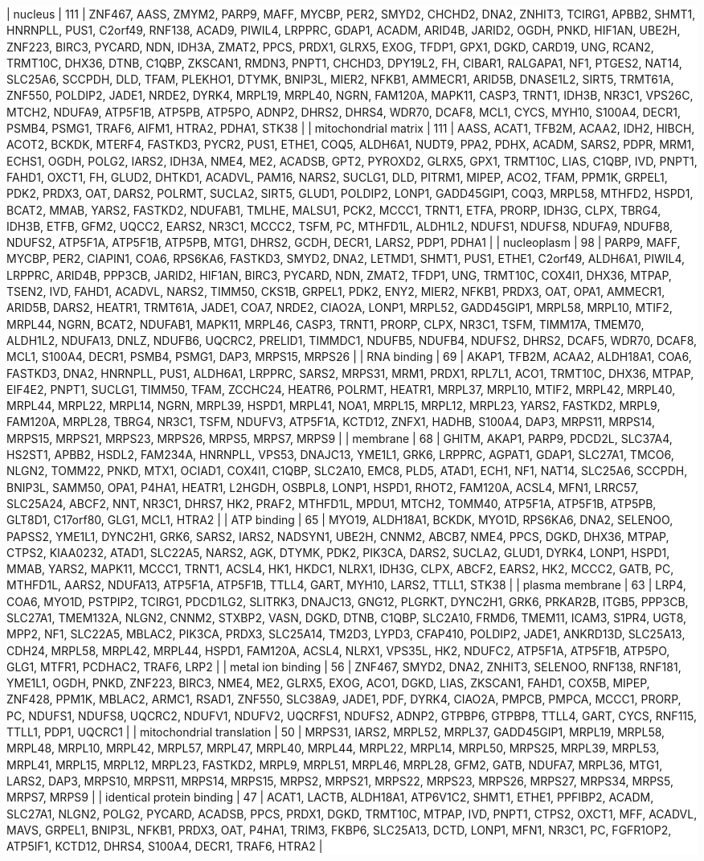 | nucleus | 111 | ZNF467, AASS, ZMYM2, PARP9, MAFF, MYCBP, PER2, SMYD2, CHCHD2, DNA2, ZNHIT3, TCIRG1, APBB2, SHMT1, HNRNPLL, PUS1, C2orf49, RNF138, ACAD9, PIWIL4, LRPPRC, GDAP1, ACADM, ARID4B, JARID2, OGDH, PNKD, HIF1AN, UBE2H, ZNF223, BIRC3, PYCARD, NDN, IDH3A, ZMAT2, PPCS, PRDX1, GLRX5, EXOG, TFDP1, GPX1, DGKD, CARD19, UNG, RCAN2, TRMT10C, DHX36, DTNB, C1QBP, ZKSCAN1, RMDN3, PNPT1, CHCHD3, DPY19L2, FH, CIBAR1, RALGAPA1, NF1, PTGES2, NAT14, SLC25A6, SCCPDH, DLD, TFAM, PLEKHO1, DTYMK, BNIP3L, MIER2, NFKB1, AMMECR1, ARID5B, DNASE1L2, SIRT5, TRMT61A, ZNF550, POLDIP2, JADE1, NRDE2, DYRK4, MRPL19, MRPL40, NGRN, FAM120A, MAPK11, CASP3, TRNT1, IDH3B, NR3C1, VPS26C, MTCH2, NDUFA9, ATP5F1B, ATP5PB, ATP5PO, ADNP2, DHRS2, DHRS4, WDR70, DCAF8, MCL1, CYCS, MYH10, S100A4, DECR1, PSMB4, PSMG1, TRAF6, AIFM1, HTRA2, PDHA1, STK38 |
| mitochondrial matrix | 111 | AASS, ACAT1, TFB2M, ACAA2, IDH2, HIBCH, ACOT2, BCKDK, MTERF4, FASTKD3, PYCR2, PUS1, ETHE1, COQ5, ALDH6A1, NUDT9, PPA2, PDHX, ACADM, SARS2, PDPR, MRM1, ECHS1, OGDH, POLG2, IARS2, IDH3A, NME4, ME2, ACADSB, GPT2, PYROXD2, GLRX5, GPX1, TRMT10C, LIAS, C1QBP, IVD, PNPT1, FAHD1, OXCT1, FH, GLUD2, DHTKD1, ACADVL, PAM16, NARS2, SUCLG1, DLD, PITRM1, MIPEP, ACO2, TFAM, PPM1K, GRPEL1, PDK2, PRDX3, OAT, DARS2, POLRMT, SUCLA2, SIRT5, GLUD1, POLDIP2, LONP1, GADD45GIP1, COQ3, MRPL58, MTHFD2, HSPD1, BCAT2, MMAB, YARS2, FASTKD2, NDUFAB1, TMLHE, MALSU1, PCK2, MCCC1, TRNT1, ETFA, PRORP, IDH3G, CLPX, TBRG4, IDH3B, ETFB, GFM2, UQCC2, EARS2, NR3C1, MCCC2, TSFM, PC, MTHFD1L, ALDH1L2, NDUFS1, NDUFS8, NDUFA9, NDUFB8, NDUFS2, ATP5F1A, ATP5F1B, ATP5PB, MTG1, DHRS2, GCDH, DECR1, LARS2, PDP1, PDHA1 |
| nucleoplasm | 98 | PARP9, MAFF, MYCBP, PER2, CIAPIN1, COA6, RPS6KA6, FASTKD3, SMYD2, DNA2, LETMD1, SHMT1, PUS1, ETHE1, C2orf49, ALDH6A1, PIWIL4, LRPPRC, ARID4B, PPP3CB, JARID2, HIF1AN, BIRC3, PYCARD, NDN, ZMAT2, TFDP1, UNG, TRMT10C, COX4I1, DHX36, MTPAP, TSEN2, IVD, FAHD1, ACADVL, NARS2, TIMM50, CKS1B, GRPEL1, PDK2, ENY2, MIER2, NFKB1, PRDX3, OAT, OPA1, AMMECR1, ARID5B, DARS2, HEATR1, TRMT61A, JADE1, COA7, NRDE2, CIAO2A, LONP1, MRPL52, GADD45GIP1, MRPL58, MRPL10, MTIF2, MRPL44, NGRN, BCAT2, NDUFAB1, MAPK11, MRPL46, CASP3, TRNT1, PRORP, CLPX, NR3C1, TSFM, TIMM17A, TMEM70, ALDH1L2, NDUFA13, DNLZ, NDUFB6, UQCRC2, PRELID1, TIMMDC1, NDUFB5, NDUFB4, NDUFS2, DHRS2, DCAF5, WDR70, DCAF8, MCL1, S100A4, DECR1, PSMB4, PSMG1, DAP3, MRPS15, MRPS26 |
| RNA binding | 69 | AKAP1, TFB2M, ACAA2, ALDH18A1, COA6, FASTKD3, DNA2, HNRNPLL, PUS1, ALDH6A1, LRPPRC, SARS2, MRPS31, MRM1, PRDX1, RPL7L1, ACO1, TRMT10C, DHX36, MTPAP, EIF4E2, PNPT1, SUCLG1, TIMM50, TFAM, ZCCHC24, HEATR6, POLRMT, HEATR1, MRPL37, MRPL10, MTIF2, MRPL42, MRPL40, MRPL44, MRPL22, MRPL14, NGRN, MRPL39, HSPD1, MRPL41, NOA1, MRPL15, MRPL12, MRPL23, YARS2, FASTKD2, MRPL9, FAM120A, MRPL28, TBRG4, NR3C1, TSFM, NDUFV3, ATP5F1A, KCTD12, ZNFX1, HADHB, S100A4, DAP3, MRPS11, MRPS14, MRPS15, MRPS21, MRPS23, MRPS26, MRPS5, MRPS7, MRPS9 |
| membrane | 68 | GHITM, AKAP1, PARP9, PDCD2L, SLC37A4, HS2ST1, APBB2, HSDL2, FAM234A, HNRNPLL, VPS53, DNAJC13, YME1L1, GRK6, LRPPRC, AGPAT1, GDAP1, SLC27A1, TMCO6, NLGN2, TOMM22, PNKD, MTX1, OCIAD1, COX4I1, C1QBP, SLC2A10, EMC8, PLD5, ATAD1, ECH1, NF1, NAT14, SLC25A6, SCCPDH, BNIP3L, SAMM50, OPA1, P4HA1, HEATR1, L2HGDH, OSBPL8, LONP1, HSPD1, RHOT2, FAM120A, ACSL4, MFN1, LRRC57, SLC25A24, ABCF2, NNT, NR3C1, DHRS7, HK2, PRAF2, MTHFD1L, MPDU1, MTCH2, TOMM40, ATP5F1A, ATP5F1B, ATP5PB, GLT8D1, C17orf80, GLG1, MCL1, HTRA2 |
| ATP binding | 65 | MYO19, ALDH18A1, BCKDK, MYO1D, RPS6KA6, DNA2, SELENOO, PAPSS2, YME1L1, DYNC2H1, GRK6, SARS2, IARS2, NADSYN1, UBE2H, CNNM2, ABCB7, NME4, PPCS, DGKD, DHX36, MTPAP, CTPS2, KIAA0232, ATAD1, SLC22A5, NARS2, AGK, DTYMK, PDK2, PIK3CA, DARS2, SUCLA2, GLUD1, DYRK4, LONP1, HSPD1, MMAB, YARS2, MAPK11, MCCC1, TRNT1, ACSL4, HK1, HKDC1, NLRX1, IDH3G, CLPX, ABCF2, EARS2, HK2, MCCC2, GATB, PC, MTHFD1L, AARS2, NDUFA13, ATP5F1A, ATP5F1B, TTLL4, GART, MYH10, LARS2, TTLL1, STK38 |
| plasma membrane | 63 | LRP4, COA6, MYO1D, PSTPIP2, TCIRG1, PDCD1LG2, SLITRK3, DNAJC13, GNG12, PLGRKT, DYNC2H1, GRK6, PRKAR2B, ITGB5, PPP3CB, SLC27A1, TMEM132A, NLGN2, CNNM2, STXBP2, VASN, DGKD, DTNB, C1QBP, SLC2A10, FRMD6, TMEM11, ICAM3, S1PR4, UGT8, MPP2, NF1, SLC22A5, MBLAC2, PIK3CA, PRDX3, SLC25A14, TM2D3, LYPD3, CFAP410, POLDIP2, JADE1, ANKRD13D, SLC25A13, CDH24, MRPL58, MRPL42, MRPL44, HSPD1, FAM120A, ACSL4, NLRX1, VPS35L, HK2, NDUFC2, ATP5F1A, ATP5F1B, ATP5PO, GLG1, MTFR1, PCDHAC2, TRAF6, LRP2 |
| metal ion binding | 56 | ZNF467, SMYD2, DNA2, ZNHIT3, SELENOO, RNF138, RNF181, YME1L1, OGDH, PNKD, ZNF223, BIRC3, NME4, ME2, GLRX5, EXOG, ACO1, DGKD, LIAS, ZKSCAN1, FAHD1, COX5B, MIPEP, ZNF428, PPM1K, MBLAC2, ARMC1, RSAD1, ZNF550, SLC38A9, JADE1, PDF, DYRK4, CIAO2A, PMPCB, PMPCA, MCCC1, PRORP, PC, NDUFS1, NDUFS8, UQCRC2, NDUFV1, NDUFV2, UQCRFS1, NDUFS2, ADNP2, GTPBP6, GTPBP8, TTLL4, GART, CYCS, RNF115, TTLL1, PDP1, UQCRC1 |
| mitochondrial translation | 50 | MRPS31, IARS2, MRPL52, MRPL37, GADD45GIP1, MRPL19, MRPL58, MRPL48, MRPL10, MRPL42, MRPL57, MRPL47, MRPL40, MRPL44, MRPL22, MRPL14, MRPL50, MRPS25, MRPL39, MRPL53, MRPL41, MRPL15, MRPL12, MRPL23, FASTKD2, MRPL9, MRPL51, MRPL46, MRPL28, GFM2, GATB, NDUFA7, MRPL36, MTG1, LARS2, DAP3, MRPS10, MRPS11, MRPS14, MRPS15, MRPS2, MRPS21, MRPS22, MRPS23, MRPS26, MRPS27, MRPS34, MRPS5, MRPS7, MRPS9 |
| identical protein binding | 47 | ACAT1, LACTB, ALDH18A1, ATP6V1C2, SHMT1, ETHE1, PPFIBP2, ACADM, SLC27A1, NLGN2, POLG2, PYCARD, ACADSB, PPCS, PRDX1, DGKD, TRMT10C, MTPAP, IVD, PNPT1, CTPS2, OXCT1, MFF, ACADVL, MAVS, GRPEL1, BNIP3L, NFKB1, PRDX3, OAT, P4HA1, TRIM3, FKBP6, SLC25A13, DCTD, LONP1, MFN1, NR3C1, PC, FGFR1OP2, ATP5IF1, KCTD12, DHRS4, S100A4, DECR1, TRAF6, HTRA2 |